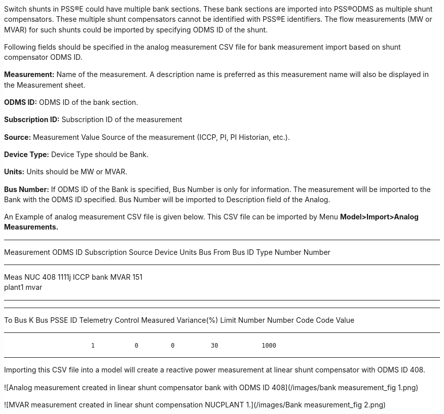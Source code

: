 Switch shunts in PSS®E could have multiple bank sections. These bank
sections are imported into PSS®ODMS as multiple shunt compensators.
These multiple shunt compensators cannot be identified with PSS®E
identifiers. The flow measurements (MW or MVAR) for such shunts could be
imported by specifying ODMS ID of the shunt.

Following fields should be specified in the analog measurement CSV file
for bank measurement import based on shunt compensator ODMS ID.

**Measurement:** Name of the measurement. A description name is
preferred as this measurement name will also be displayed in the
Measurement sheet.

**ODMS ID:** ODMS ID of the bank section.

**Subscription ID:** Subscription ID of the measurement

**Source:** Measurement Value Source of the measurement (ICCP, PI, PI
Historian, etc.).

**Device Type:** Device Type should be Bank.

**Units:** Units should be MW or MVAR.

**Bus Number:** If ODMS ID of the Bank is specified, Bus Number is only
for information. The measurement will be imported to the Bank with the
ODMS ID specified. Bus Number will be imported to Description field of
the Analog.

An Example of analog measurement CSV file is given below. This CSV file
can be imported by Menu **Model>Import>Analog Measurements.**

  -----------------------------------------------------------------------------------
  Measurement   ODMS ID Subscription   Source   Device    Units   Bus       From Bus
                        ID                      Type              Number    Number
  ------------- ------- -------------- -------- --------- ------- --------- ---------
  Meas NUC      408     1111j          ICCP     bank      MVAR    151       
  plant1 mvar                                                               

  -----------------------------------------------------------------------------------

  --------------------------------------------------------------------------------
  To Bus   K Bus    PSSE ID Telemetry   Control   Measured   Variance(%)   Limit
  Number   Number           Code        Code      Value                    
  -------- -------- ------- ----------- --------- ---------- ------------- -------
                            1           0         0          30            1000

  --------------------------------------------------------------------------------

Importing this CSV file into a model will create a reactive power
measurement at linear shunt compensator with ODMS ID 408.

![Analog measurement created in linear shunt compensator bank with ODMS
ID 408](/images/bank measurement_fig 1.png)

![MVAR measurement created in linear shunt compensation NUCPLANT
1.](/images/Bank measurement_fig 2.png)
